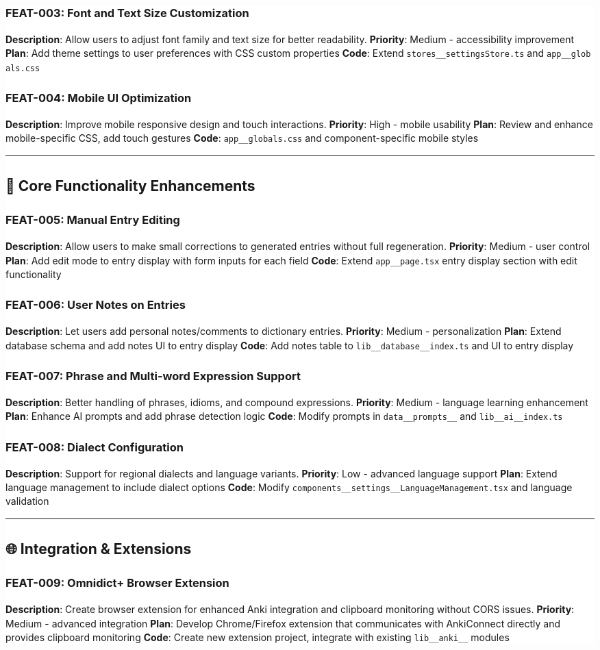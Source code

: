 ### **FEAT-003: Font and Text Size Customization**
**Description**: Allow users to adjust font family and text size for better readability.
**Priority**: Medium - accessibility improvement
**Plan**: Add theme settings to user preferences with CSS custom properties
**Code**: Extend `stores__settingsStore.ts` and `app__globals.css`

### **FEAT-004: Mobile UI Optimization**
**Description**: Improve mobile responsive design and touch interactions.
**Priority**: High - mobile usability
**Plan**: Review and enhance mobile-specific CSS, add touch gestures
**Code**: `app__globals.css` and component-specific mobile styles

---

## 🔧 Core Functionality Enhancements

### **FEAT-005: Manual Entry Editing**
**Description**: Allow users to make small corrections to generated entries without full regeneration.
**Priority**: Medium - user control
**Plan**: Add edit mode to entry display with form inputs for each field
**Code**: Extend `app__page.tsx` entry display section with edit functionality

### **FEAT-006: User Notes on Entries**
**Description**: Let users add personal notes/comments to dictionary entries.
**Priority**: Medium - personalization
**Plan**: Extend database schema and add notes UI to entry display
**Code**: Add notes table to `lib__database__index.ts` and UI to entry display

### **FEAT-007: Phrase and Multi-word Expression Support**
**Description**: Better handling of phrases, idioms, and compound expressions.
**Priority**: Medium - language learning enhancement
**Plan**: Enhance AI prompts and add phrase detection logic
**Code**: Modify prompts in `data__prompts__` and `lib__ai__index.ts`

### **FEAT-008: Dialect Configuration**
**Description**: Support for regional dialects and language variants.
**Priority**: Low - advanced language support
**Plan**: Extend language management to include dialect options
**Code**: Modify `components__settings__LanguageManagement.tsx` and language validation

---

## 🌐 Integration & Extensions

### **FEAT-009: Omnidict+ Browser Extension**
**Description**: Create browser extension for enhanced Anki integration and clipboard monitoring without CORS issues.
**Priority**: Medium - advanced integration
**Plan**: Develop Chrome/Firefox extension that communicates with AnkiConnect directly and provides clipboard monitoring
**Code**: Create new extension project, integrate with existing `lib__anki__` modules
